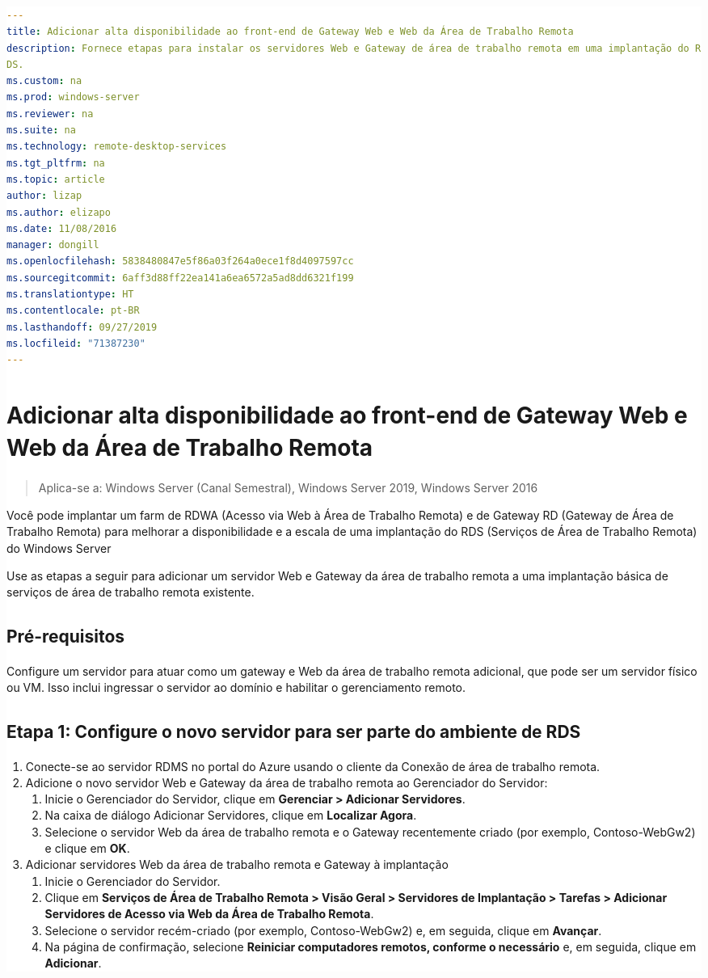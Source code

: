```yaml
---
title: Adicionar alta disponibilidade ao front-end de Gateway Web e Web da Área de Trabalho Remota
description: Fornece etapas para instalar os servidores Web e Gateway de área de trabalho remota em uma implantação do RDS.
ms.custom: na
ms.prod: windows-server
ms.reviewer: na
ms.suite: na
ms.technology: remote-desktop-services
ms.tgt_pltfrm: na
ms.topic: article
author: lizap
ms.author: elizapo
ms.date: 11/08/2016
manager: dongill
ms.openlocfilehash: 5838480847e5f86a03f264a0ece1f8d4097597cc
ms.sourcegitcommit: 6aff3d88ff22ea141a6ea6572a5ad8dd6321f199
ms.translationtype: HT
ms.contentlocale: pt-BR
ms.lasthandoff: 09/27/2019
ms.locfileid: "71387230"
---
```

# <a name="add-high-availability-to-the-rd-web-and-gateway-web-front"></a>Adicionar alta disponibilidade ao front-end de Gateway Web e Web da Área de Trabalho Remota

>Aplica-se a: Windows Server (Canal Semestral), Windows Server 2019, Windows Server 2016


Você pode implantar um farm de RDWA (Acesso via Web à Área de Trabalho Remota) e de Gateway RD (Gateway de Área de Trabalho Remota) para melhorar a disponibilidade e a escala de uma implantação do RDS (Serviços de Área de Trabalho Remota) do Windows Server 

Use as etapas a seguir para adicionar um servidor Web e Gateway da área de trabalho remota a uma implantação básica de serviços de área de trabalho remota existente.  

## <a name="pre-requisites"></a>Pré-requisitos

Configure um servidor para atuar como um gateway e Web da área de trabalho remota adicional, que pode ser um servidor físico ou VM. Isso inclui ingressar o servidor ao domínio e habilitar o gerenciamento remoto.

## <a name="step-1-configure-the-new-server-to-be-part-of-the-rds-environment"></a>Etapa 1: Configure o novo servidor para ser parte do ambiente de RDS

1. Conecte-se ao servidor RDMS no portal do Azure usando o cliente da Conexão de área de trabalho remota.
2. Adicione o novo servidor Web e Gateway da área de trabalho remota ao Gerenciador do Servidor:
    1. Inicie o Gerenciador do Servidor, clique em **Gerenciar > Adicionar Servidores**.   
    2. Na caixa de diálogo Adicionar Servidores, clique em **Localizar Agora**.   
    3. Selecione o servidor Web da área de trabalho remota e o Gateway recentemente criado (por exemplo, Contoso-WebGw2) e clique em **OK**.
3. Adicionar servidores Web da área de trabalho remota e Gateway à implantação  
    1. Inicie o Gerenciador do Servidor.  
    2. Clique em **Serviços de Área de Trabalho Remota > Visão Geral > Servidores de Implantação > Tarefas > Adicionar Servidores de Acesso via Web da Área de Trabalho Remota**.   
    3. Selecione o servidor recém-criado (por exemplo, Contoso-WebGw2) e, em seguida, clique em **Avançar**.  
    4. Na página de confirmação, selecione **Reiniciar computadores remotos, conforme o necessário** e, em seguida, clique em **Adicionar**.  